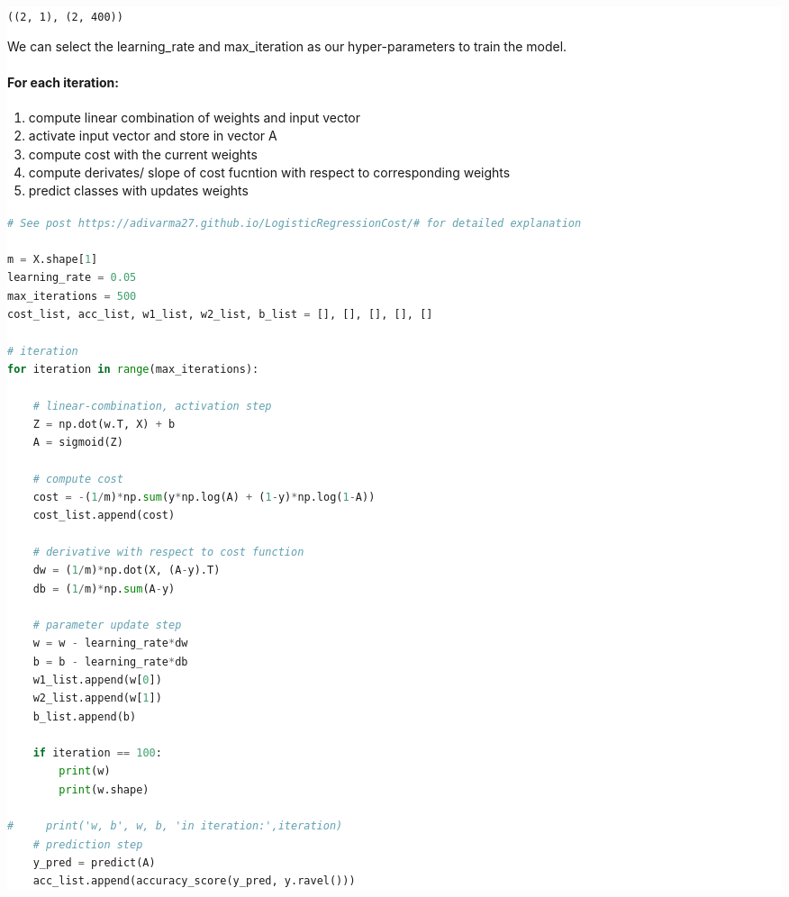 


    ((2, 1), (2, 400))



We can select the learning_rate and max_iteration as our hyper-parameters to train the model.



#### For each iteration:

1. compute linear combination of weights and input vector
2. activate input vector and store in vector A
3. compute cost with the current weights
4. compute derivates/ slope of cost fucntion with respect to corresponding weights
5. predict classes with updates weights


```python
# See post https://adivarma27.github.io/LogisticRegressionCost/# for detailed explanation

m = X.shape[1]
learning_rate = 0.05
max_iterations = 500
cost_list, acc_list, w1_list, w2_list, b_list = [], [], [], [], []

# iteration
for iteration in range(max_iterations):
    
    # linear-combination, activation step
    Z = np.dot(w.T, X) + b
    A = sigmoid(Z)      
    
    # compute cost 
    cost = -(1/m)*np.sum(y*np.log(A) + (1-y)*np.log(1-A))
    cost_list.append(cost)
    
    # derivative with respect to cost function
    dw = (1/m)*np.dot(X, (A-y).T)
    db = (1/m)*np.sum(A-y)
    
    # parameter update step
    w = w - learning_rate*dw
    b = b - learning_rate*db
    w1_list.append(w[0])
    w2_list.append(w[1])
    b_list.append(b)
    
    if iteration == 100:
        print(w)
        print(w.shape)
    
#     print('w, b', w, b, 'in iteration:',iteration)
    # prediction step
    y_pred = predict(A)
    acc_list.append(accuracy_score(y_pred, y.ravel()))
```

